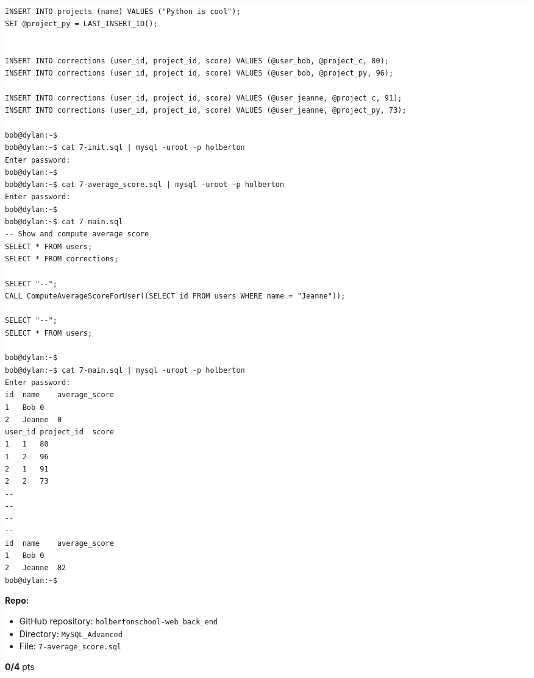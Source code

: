     INSERT INTO projects (name) VALUES ("Python is cool");
    SET @project_py = LAST_INSERT_ID();


    INSERT INTO corrections (user_id, project_id, score) VALUES (@user_bob, @project_c, 80);
    INSERT INTO corrections (user_id, project_id, score) VALUES (@user_bob, @project_py, 96);

    INSERT INTO corrections (user_id, project_id, score) VALUES (@user_jeanne, @project_c, 91);
    INSERT INTO corrections (user_id, project_id, score) VALUES (@user_jeanne, @project_py, 73);

    bob@dylan:~$
    bob@dylan:~$ cat 7-init.sql | mysql -uroot -p holberton
    Enter password:
    bob@dylan:~$
    bob@dylan:~$ cat 7-average_score.sql | mysql -uroot -p holberton
    Enter password:
    bob@dylan:~$
    bob@dylan:~$ cat 7-main.sql
    -- Show and compute average score
    SELECT * FROM users;
    SELECT * FROM corrections;

    SELECT "--";
    CALL ComputeAverageScoreForUser((SELECT id FROM users WHERE name = "Jeanne"));

    SELECT "--";
    SELECT * FROM users;

    bob@dylan:~$
    bob@dylan:~$ cat 7-main.sql | mysql -uroot -p holberton
    Enter password:
    id  name    average_score
    1   Bob 0
    2   Jeanne  0
    user_id project_id  score
    1   1   80
    1   2   96
    2   1   91
    2   2   73
    --
    --
    --
    --
    id  name    average_score
    1   Bob 0
    2   Jeanne  82
    bob@dylan:~$


**Repo:**

*   GitHub repository: `holbertonschool-web_back_end`
*   Directory: `MySQL_Advanced`
*   File: `7-average_score.sql`

**0/4** pts
